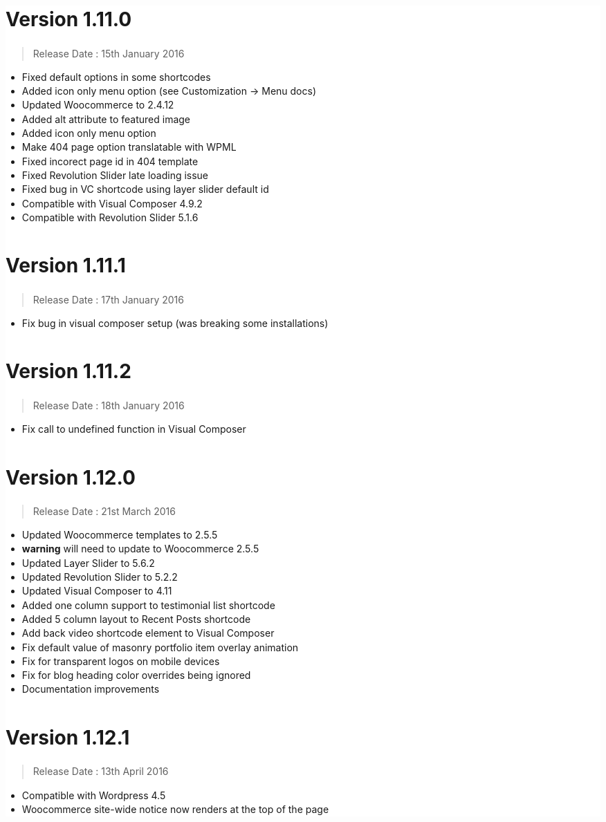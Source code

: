 # Version 1.11.0
> Release Date : 15th January 2016

- Fixed default options in some shortcodes
- Added icon only menu option (see Customization -> Menu docs)
- Updated Woocommerce to 2.4.12
- Added alt attribute to featured image
- Added icon only menu option
- Make 404 page option translatable with WPML
- Fixed incorect page id in 404 template
- Fixed Revolution Slider late loading issue
- Fixed bug in VC shortcode using layer slider default id
- Compatible with Visual Composer 4.9.2
- Compatible with Revolution Slider 5.1.6

# Version 1.11.1
> Release Date : 17th January 2016

- Fix bug in visual composer setup (was breaking some installations)


# Version 1.11.2
> Release Date : 18th January 2016

- Fix call to undefined function in Visual Composer

# Version 1.12.0
> Release Date : 21st March 2016

- Updated Woocommerce templates to 2.5.5
- **warning** will need to update to Woocommerce 2.5.5
- Updated Layer Slider to 5.6.2
- Updated Revolution Slider to 5.2.2
- Updated Visual Composer to 4.11
- Added one column support to testimonial list shortcode
- Added 5 column layout to Recent Posts shortcode
- Add back video shortcode element to Visual Composer
- Fix default value of masonry portfolio item overlay animation
- Fix for transparent logos on mobile devices
- Fix for blog heading color overrides being ignored
- Documentation improvements

# Version 1.12.1
> Release Date : 13th April 2016

- Compatible with Wordpress 4.5
- Woocommerce site-wide notice now renders at the top of the page
